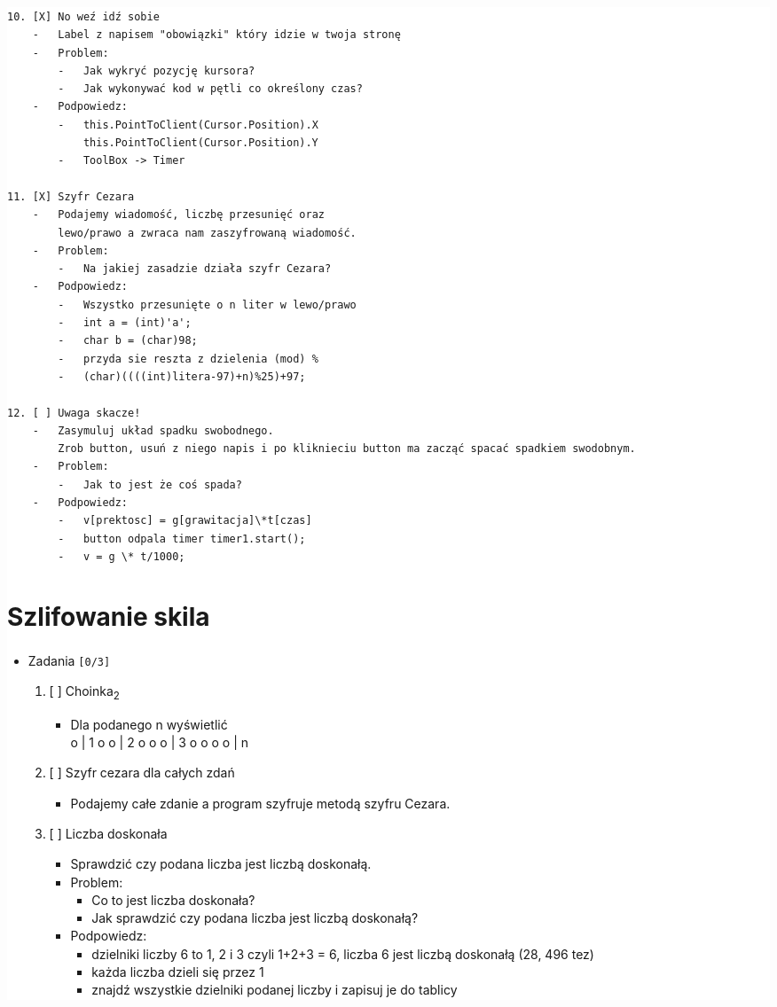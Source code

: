     10. [X] No weź idź sobie
        -   Label z napisem "obowiązki" który idzie w twoja stronę
        -   Problem:
            -   Jak wykryć pozycję kursora?
            -   Jak wykonywać kod w pętli co określony czas?
        -   Podpowiedz:
            -   this.PointToClient(Cursor.Position).X
                this.PointToClient(Cursor.Position).Y
            -   ToolBox -> Timer
    
    11. [X] Szyfr Cezara
        -   Podajemy wiadomość, liczbę przesunięć oraz 
            lewo/prawo a zwraca nam zaszyfrowaną wiadomość.
        -   Problem:
            -   Na jakiej zasadzie działa szyfr Cezara?
        -   Podpowiedz:
            -   Wszystko przesunięte o n liter w lewo/prawo
            -   int a = (int)'a';
            -   char b = (char)98;
            -   przyda sie reszta z dzielenia (mod) %
            -   (char)((((int)litera-97)+n)%25)+97;
    
    12. [ ] Uwaga skacze!
        -   Zasymuluj układ spadku swobodnego.
            Zrob button, usuń z niego napis i po kliknieciu button ma zacząć spacać spadkiem swodobnym.
        -   Problem: 
            -   Jak to jest że coś spada?
        -   Podpowiedz:
            -   v[prektosc] = g[grawitacja]\*t[czas]
            -   button odpala timer timer1.start();
            -   v = g \* t/1000;


<a id="orgc3a2323"></a>

# Szlifowanie skila

-   Zadania <code>[0/3]</code>
    1.  [ ] Choinka<sub>2</sub>
        -   Dla podanego n wyświetlić        
               o    | 1
              o o   | 2
             o o o  | 3 
            o o o o | n
    
    2.  [ ] Szyfr cezara dla całych zdań
        -   Podajemy całe zdanie a program szyfruje metodą szyfru Cezara.
    
    3.  [ ] Liczba doskonała
        -   Sprawdzić czy podana liczba jest liczbą doskonałą.
        -   Problem:
            -   Co to jest liczba doskonała?
            -   Jak sprawdzić czy podana liczba jest liczbą doskonałą?
        -   Podpowiedz:
            -   dzielniki liczby 6 to 1, 2 i 3 czyli 1+2+3 = 6, 
                liczba 6 jest liczbą doskonałą (28, 496 tez)
            -   każda liczba dzieli się przez 1
            -   znajdź wszystkie dzielniki podanej liczby i zapisuj je do tablicy
